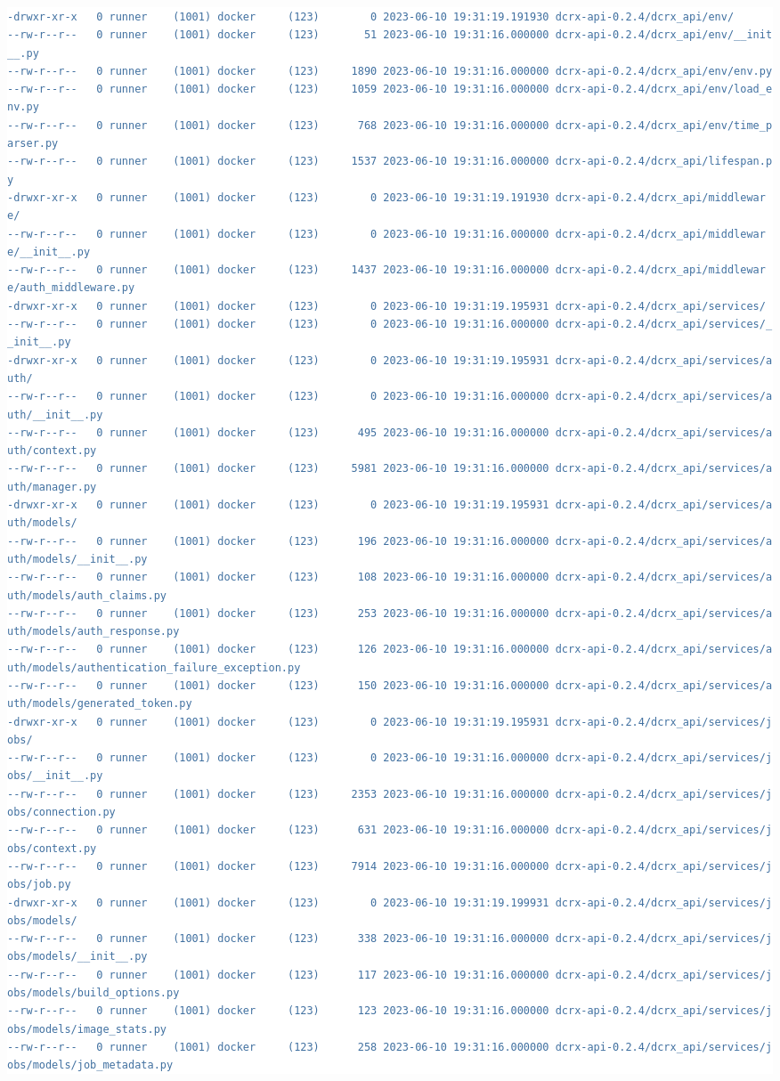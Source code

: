 ```diff
-drwxr-xr-x   0 runner    (1001) docker     (123)        0 2023-06-10 19:31:19.191930 dcrx-api-0.2.4/dcrx_api/env/
--rw-r--r--   0 runner    (1001) docker     (123)       51 2023-06-10 19:31:16.000000 dcrx-api-0.2.4/dcrx_api/env/__init__.py
--rw-r--r--   0 runner    (1001) docker     (123)     1890 2023-06-10 19:31:16.000000 dcrx-api-0.2.4/dcrx_api/env/env.py
--rw-r--r--   0 runner    (1001) docker     (123)     1059 2023-06-10 19:31:16.000000 dcrx-api-0.2.4/dcrx_api/env/load_env.py
--rw-r--r--   0 runner    (1001) docker     (123)      768 2023-06-10 19:31:16.000000 dcrx-api-0.2.4/dcrx_api/env/time_parser.py
--rw-r--r--   0 runner    (1001) docker     (123)     1537 2023-06-10 19:31:16.000000 dcrx-api-0.2.4/dcrx_api/lifespan.py
-drwxr-xr-x   0 runner    (1001) docker     (123)        0 2023-06-10 19:31:19.191930 dcrx-api-0.2.4/dcrx_api/middleware/
--rw-r--r--   0 runner    (1001) docker     (123)        0 2023-06-10 19:31:16.000000 dcrx-api-0.2.4/dcrx_api/middleware/__init__.py
--rw-r--r--   0 runner    (1001) docker     (123)     1437 2023-06-10 19:31:16.000000 dcrx-api-0.2.4/dcrx_api/middleware/auth_middleware.py
-drwxr-xr-x   0 runner    (1001) docker     (123)        0 2023-06-10 19:31:19.195931 dcrx-api-0.2.4/dcrx_api/services/
--rw-r--r--   0 runner    (1001) docker     (123)        0 2023-06-10 19:31:16.000000 dcrx-api-0.2.4/dcrx_api/services/__init__.py
-drwxr-xr-x   0 runner    (1001) docker     (123)        0 2023-06-10 19:31:19.195931 dcrx-api-0.2.4/dcrx_api/services/auth/
--rw-r--r--   0 runner    (1001) docker     (123)        0 2023-06-10 19:31:16.000000 dcrx-api-0.2.4/dcrx_api/services/auth/__init__.py
--rw-r--r--   0 runner    (1001) docker     (123)      495 2023-06-10 19:31:16.000000 dcrx-api-0.2.4/dcrx_api/services/auth/context.py
--rw-r--r--   0 runner    (1001) docker     (123)     5981 2023-06-10 19:31:16.000000 dcrx-api-0.2.4/dcrx_api/services/auth/manager.py
-drwxr-xr-x   0 runner    (1001) docker     (123)        0 2023-06-10 19:31:19.195931 dcrx-api-0.2.4/dcrx_api/services/auth/models/
--rw-r--r--   0 runner    (1001) docker     (123)      196 2023-06-10 19:31:16.000000 dcrx-api-0.2.4/dcrx_api/services/auth/models/__init__.py
--rw-r--r--   0 runner    (1001) docker     (123)      108 2023-06-10 19:31:16.000000 dcrx-api-0.2.4/dcrx_api/services/auth/models/auth_claims.py
--rw-r--r--   0 runner    (1001) docker     (123)      253 2023-06-10 19:31:16.000000 dcrx-api-0.2.4/dcrx_api/services/auth/models/auth_response.py
--rw-r--r--   0 runner    (1001) docker     (123)      126 2023-06-10 19:31:16.000000 dcrx-api-0.2.4/dcrx_api/services/auth/models/authentication_failure_exception.py
--rw-r--r--   0 runner    (1001) docker     (123)      150 2023-06-10 19:31:16.000000 dcrx-api-0.2.4/dcrx_api/services/auth/models/generated_token.py
-drwxr-xr-x   0 runner    (1001) docker     (123)        0 2023-06-10 19:31:19.195931 dcrx-api-0.2.4/dcrx_api/services/jobs/
--rw-r--r--   0 runner    (1001) docker     (123)        0 2023-06-10 19:31:16.000000 dcrx-api-0.2.4/dcrx_api/services/jobs/__init__.py
--rw-r--r--   0 runner    (1001) docker     (123)     2353 2023-06-10 19:31:16.000000 dcrx-api-0.2.4/dcrx_api/services/jobs/connection.py
--rw-r--r--   0 runner    (1001) docker     (123)      631 2023-06-10 19:31:16.000000 dcrx-api-0.2.4/dcrx_api/services/jobs/context.py
--rw-r--r--   0 runner    (1001) docker     (123)     7914 2023-06-10 19:31:16.000000 dcrx-api-0.2.4/dcrx_api/services/jobs/job.py
-drwxr-xr-x   0 runner    (1001) docker     (123)        0 2023-06-10 19:31:19.199931 dcrx-api-0.2.4/dcrx_api/services/jobs/models/
--rw-r--r--   0 runner    (1001) docker     (123)      338 2023-06-10 19:31:16.000000 dcrx-api-0.2.4/dcrx_api/services/jobs/models/__init__.py
--rw-r--r--   0 runner    (1001) docker     (123)      117 2023-06-10 19:31:16.000000 dcrx-api-0.2.4/dcrx_api/services/jobs/models/build_options.py
--rw-r--r--   0 runner    (1001) docker     (123)      123 2023-06-10 19:31:16.000000 dcrx-api-0.2.4/dcrx_api/services/jobs/models/image_stats.py
--rw-r--r--   0 runner    (1001) docker     (123)      258 2023-06-10 19:31:16.000000 dcrx-api-0.2.4/dcrx_api/services/jobs/models/job_metadata.py
```